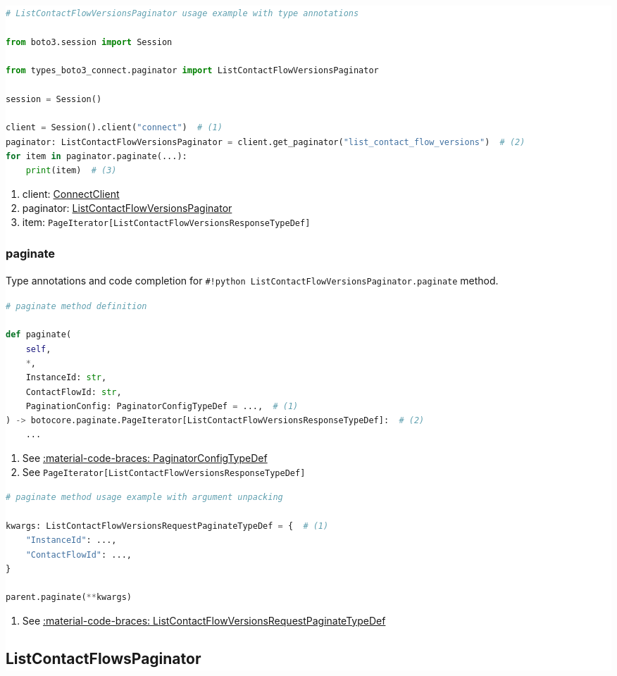 ```python
# ListContactFlowVersionsPaginator usage example with type annotations

from boto3.session import Session

from types_boto3_connect.paginator import ListContactFlowVersionsPaginator

session = Session()

client = Session().client("connect")  # (1)
paginator: ListContactFlowVersionsPaginator = client.get_paginator("list_contact_flow_versions")  # (2)
for item in paginator.paginate(...):
    print(item)  # (3)
```

1. client: [ConnectClient](./client.md)
2. paginator: [ListContactFlowVersionsPaginator](./paginators.md#listcontactflowversionspaginator)
3. item: `PageIterator[ListContactFlowVersionsResponseTypeDef]`


### paginate

Type annotations and code completion for `#!python ListContactFlowVersionsPaginator.paginate` method.

```python
# paginate method definition

def paginate(
    self,
    *,
    InstanceId: str,
    ContactFlowId: str,
    PaginationConfig: PaginatorConfigTypeDef = ...,  # (1)
) -> botocore.paginate.PageIterator[ListContactFlowVersionsResponseTypeDef]:  # (2)
    ...
```

1. See [:material-code-braces: PaginatorConfigTypeDef](./type_defs.md#paginatorconfigtypedef)
2. See `PageIterator[ListContactFlowVersionsResponseTypeDef]`


```python
# paginate method usage example with argument unpacking

kwargs: ListContactFlowVersionsRequestPaginateTypeDef = {  # (1)
    "InstanceId": ...,
    "ContactFlowId": ...,
}

parent.paginate(**kwargs)
```

1. See [:material-code-braces: ListContactFlowVersionsRequestPaginateTypeDef](./type_defs.md#listcontactflowversionsrequestpaginatetypedef)
## ListContactFlowsPaginator

